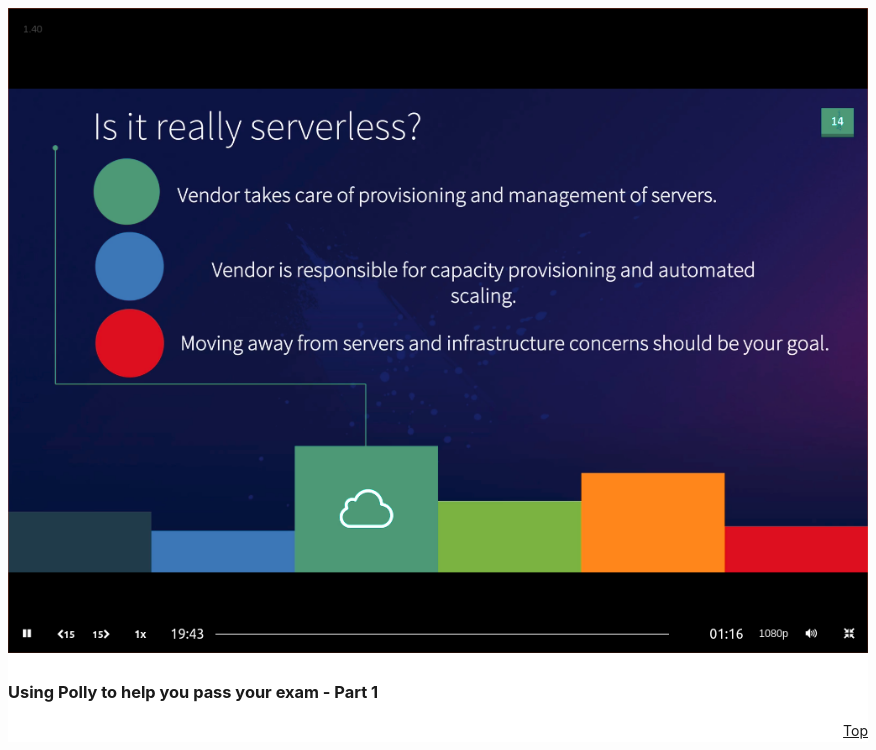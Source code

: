 ![](Screenshot%20from%202018-03-02%2008-49-45.png)

<a id="polly-1"></a>

### Using Polly to help you pass your exam - Part 1
<p align="right"><a href="#top">Top</a></p>
